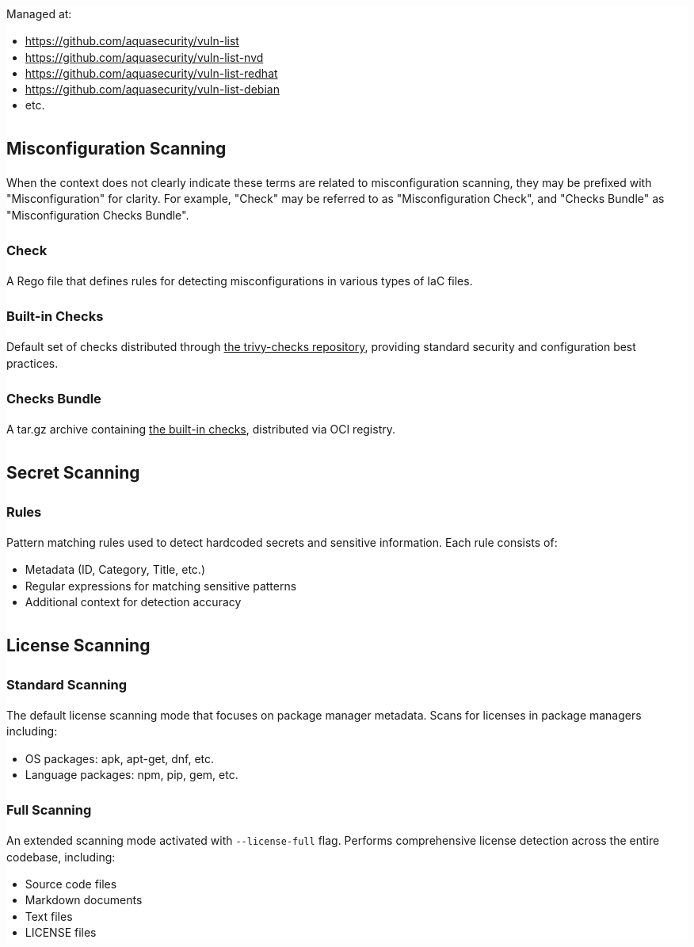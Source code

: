 Managed at:

- https://github.com/aquasecurity/vuln-list
- https://github.com/aquasecurity/vuln-list-nvd
- https://github.com/aquasecurity/vuln-list-redhat
- https://github.com/aquasecurity/vuln-list-debian
- etc.

## Misconfiguration Scanning
When the context does not clearly indicate these terms are related to misconfiguration scanning, they may be prefixed with "Misconfiguration" for clarity.
For example, "Check" may be referred to as "Misconfiguration Check", and "Checks Bundle" as "Misconfiguration Checks Bundle".

### Check
A Rego file that defines rules for detecting misconfigurations in various types of IaC files.

### Built-in Checks
Default set of checks distributed through [the trivy-checks repository](https://github.com/aquasecurity/trivy-checks), providing standard security and configuration best practices.

### Checks Bundle
A tar.gz archive containing [the built-in checks](#built-in-checks), distributed via OCI registry.

## Secret Scanning

### Rules
Pattern matching rules used to detect hardcoded secrets and sensitive information.
Each rule consists of:

- Metadata (ID, Category, Title, etc.)
- Regular expressions for matching sensitive patterns
- Additional context for detection accuracy

## License Scanning

### Standard Scanning
The default license scanning mode that focuses on package manager metadata.
Scans for licenses in package managers including:

- OS packages: apk, apt-get, dnf, etc.
- Language packages: npm, pip, gem, etc.

### Full Scanning
An extended scanning mode activated with `--license-full` flag.
Performs comprehensive license detection across the entire codebase, including:

- Source code files
- Markdown documents
- Text files
- LICENSE files
